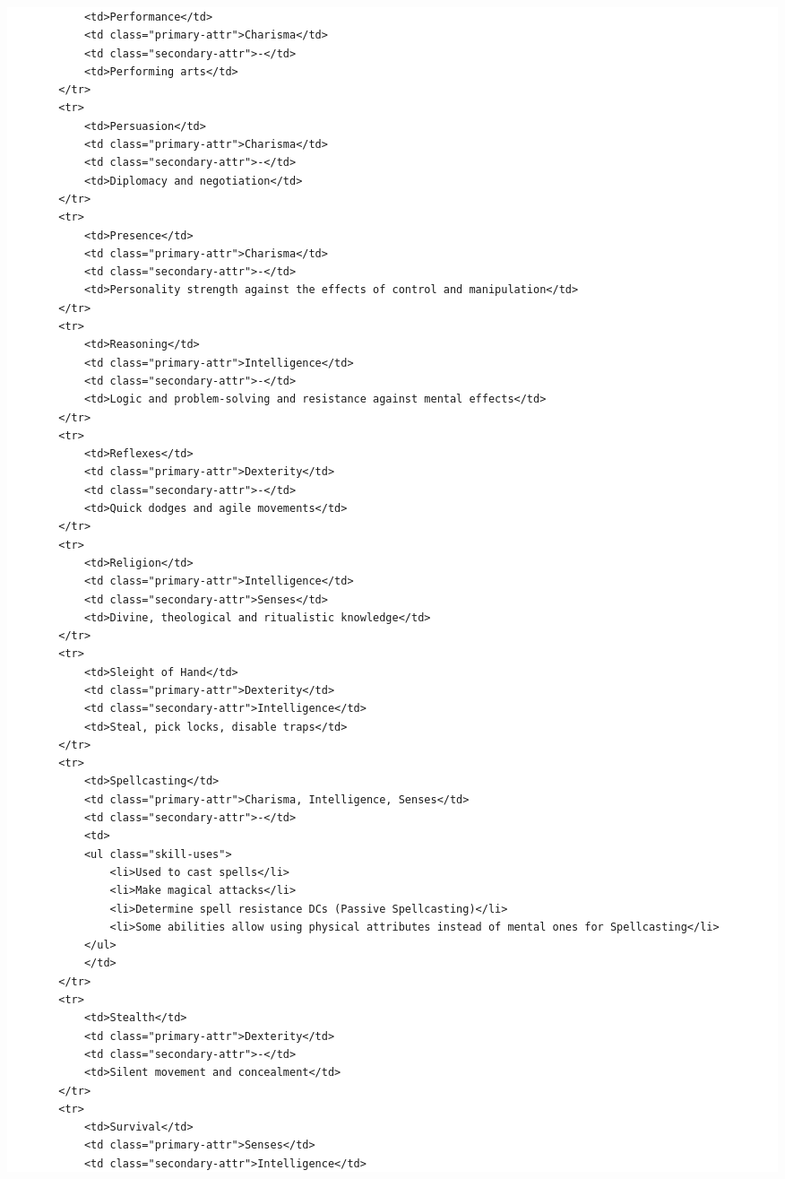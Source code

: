                 <td>Performance</td>
                <td class="primary-attr">Charisma</td>
                <td class="secondary-attr">-</td>
                <td>Performing arts</td>
            </tr>
            <tr>
                <td>Persuasion</td>
                <td class="primary-attr">Charisma</td>
                <td class="secondary-attr">-</td>
                <td>Diplomacy and negotiation</td>
            </tr>
            <tr>
                <td>Presence</td>
                <td class="primary-attr">Charisma</td>
                <td class="secondary-attr">-</td>
                <td>Personality strength against the effects of control and manipulation</td>
            </tr>
            <tr>
                <td>Reasoning</td>
                <td class="primary-attr">Intelligence</td>
                <td class="secondary-attr">-</td>
                <td>Logic and problem-solving and resistance against mental effects</td>
            </tr>
            <tr>
                <td>Reflexes</td>
                <td class="primary-attr">Dexterity</td>
                <td class="secondary-attr">-</td>
                <td>Quick dodges and agile movements</td>
            </tr>
            <tr>
                <td>Religion</td>
                <td class="primary-attr">Intelligence</td>
                <td class="secondary-attr">Senses</td>
                <td>Divine, theological and ritualistic knowledge</td>
            </tr>
            <tr>
                <td>Sleight of Hand</td>
                <td class="primary-attr">Dexterity</td>
                <td class="secondary-attr">Intelligence</td>
                <td>Steal, pick locks, disable traps</td>
            </tr>
            <tr>
                <td>Spellcasting</td>
                <td class="primary-attr">Charisma, Intelligence, Senses</td>
                <td class="secondary-attr">-</td>
                <td>
                <ul class="skill-uses">
                    <li>Used to cast spells</li>
                    <li>Make magical attacks</li>
                    <li>Determine spell resistance DCs (Passive Spellcasting)</li>
                    <li>Some abilities allow using physical attributes instead of mental ones for Spellcasting</li>
                </ul>
                </td>
            </tr>
            <tr>
                <td>Stealth</td>
                <td class="primary-attr">Dexterity</td>
                <td class="secondary-attr">-</td>
                <td>Silent movement and concealment</td>
            </tr>
            <tr>
                <td>Survival</td>
                <td class="primary-attr">Senses</td>
                <td class="secondary-attr">Intelligence</td>